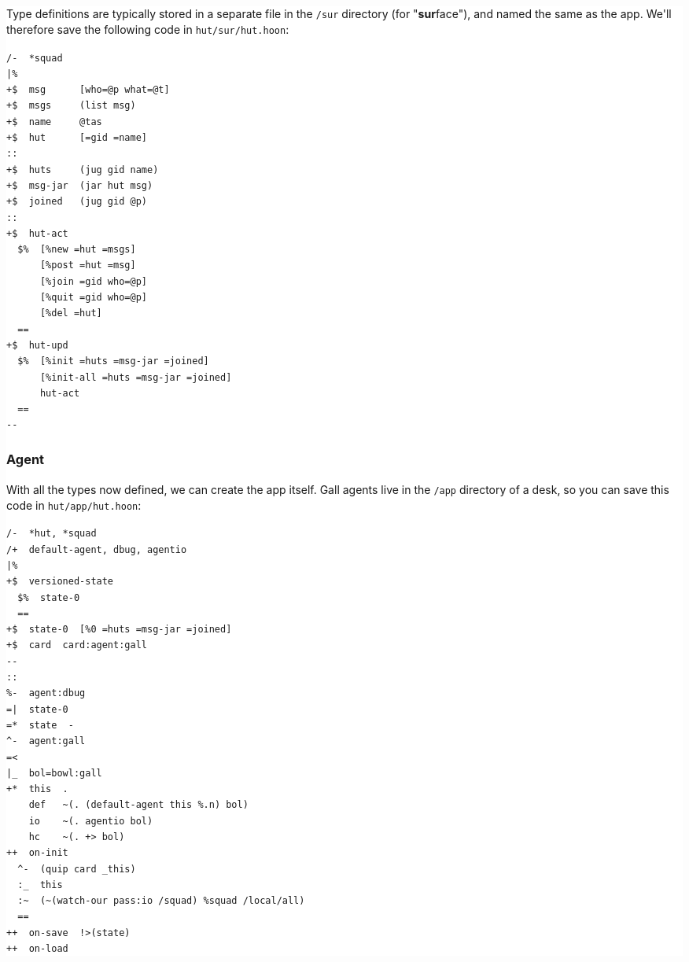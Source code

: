 Type definitions are typically stored in a separate file in the `/sur` directory
(for "**sur**face"), and named the same as the app. We'll therefore save the
following code in `hut/sur/hut.hoon`:

```hoon {% copy=true mode="collapse" %}
/-  *squad
|%
+$  msg      [who=@p what=@t]
+$  msgs     (list msg)
+$  name     @tas
+$  hut      [=gid =name]
::
+$  huts     (jug gid name)
+$  msg-jar  (jar hut msg)
+$  joined   (jug gid @p)
::
+$  hut-act
  $%  [%new =hut =msgs]
      [%post =hut =msg]
      [%join =gid who=@p]
      [%quit =gid who=@p]
      [%del =hut]
  ==
+$  hut-upd
  $%  [%init =huts =msg-jar =joined]
      [%init-all =huts =msg-jar =joined]
      hut-act
  ==
--
```

### Agent

With all the types now defined, we can create the app itself. Gall agents live
in the `/app` directory of a desk, so you can save this code in
`hut/app/hut.hoon`:

```hoon {% copy=true mode="collapse" %}
/-  *hut, *squad
/+  default-agent, dbug, agentio
|%
+$  versioned-state
  $%  state-0
  ==
+$  state-0  [%0 =huts =msg-jar =joined]
+$  card  card:agent:gall
--
::
%-  agent:dbug
=|  state-0
=*  state  -
^-  agent:gall
=<
|_  bol=bowl:gall
+*  this  .
    def   ~(. (default-agent this %.n) bol)
    io    ~(. agentio bol)
    hc    ~(. +> bol)
++  on-init
  ^-  (quip card _this)
  :_  this
  :~  (~(watch-our pass:io /squad) %squad /local/all)
  ==
++  on-save  !>(state)
++  on-load
```